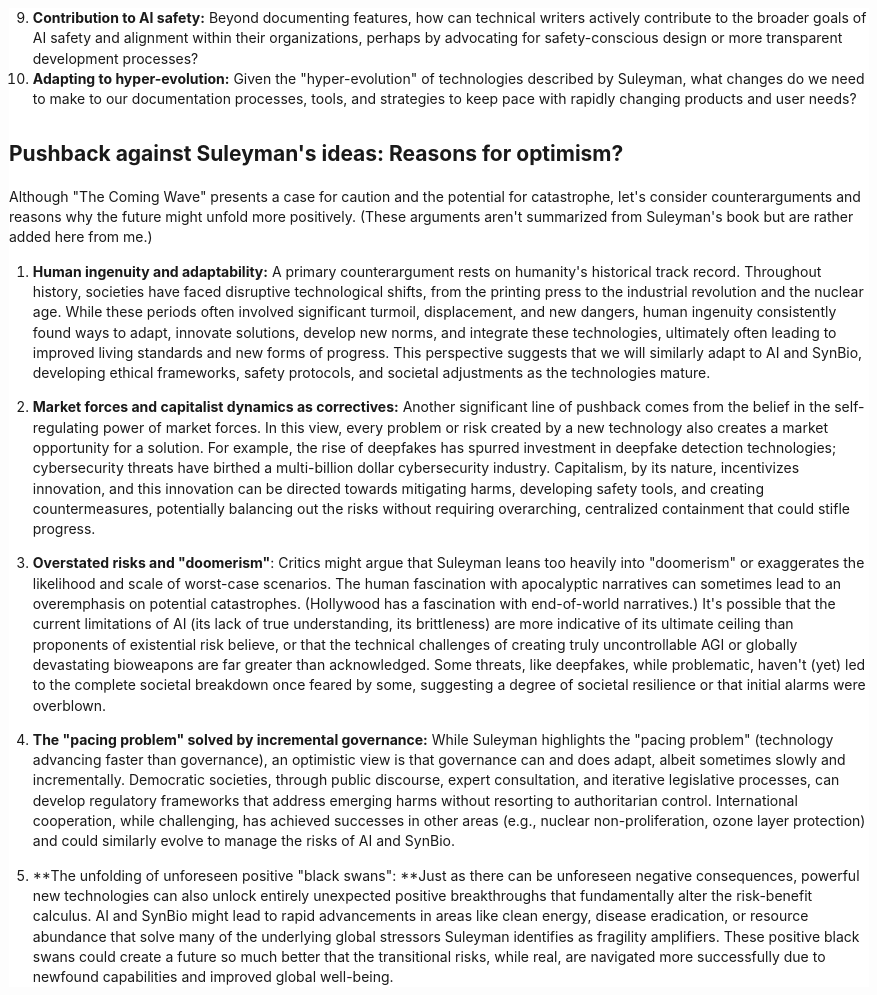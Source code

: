 9. **Contribution to AI safety:** Beyond documenting features, how can technical writers actively contribute to the broader goals of AI safety and alignment within their organizations, perhaps by advocating for safety-conscious design or more transparent development processes?  
10. **Adapting to hyper-evolution:** Given the "hyper-evolution" of technologies described by Suleyman, what changes do we need to make to our documentation processes, tools, and strategies to keep pace with rapidly changing products and user needs?

## Pushback against Suleyman's ideas: Reasons for optimism?

Although "The Coming Wave" presents a case for caution and the potential for catastrophe, let's consider counterarguments and reasons why the future might unfold more positively. (These arguments aren't summarized from Suleyman's book but are rather added here from me.)

1. **Human ingenuity and adaptability:** A primary counterargument rests on humanity's historical track record. Throughout history, societies have faced disruptive technological shifts, from the printing press to the industrial revolution and the nuclear age. While these periods often involved significant turmoil, displacement, and new dangers, human ingenuity consistently found ways to adapt, innovate solutions, develop new norms, and integrate these technologies, ultimately often leading to improved living standards and new forms of progress. This perspective suggests that we will similarly adapt to AI and SynBio, developing ethical frameworks, safety protocols, and societal adjustments as the technologies mature.

2. **Market forces and capitalist dynamics as correctives:** Another significant line of pushback comes from the belief in the self-regulating power of market forces. In this view, every problem or risk created by a new technology also creates a market opportunity for a solution. For example, the rise of deepfakes has spurred investment in deepfake detection technologies; cybersecurity threats have birthed a multi-billion dollar cybersecurity industry. Capitalism, by its nature, incentivizes innovation, and this innovation can be directed towards mitigating harms, developing safety tools, and creating countermeasures, potentially balancing out the risks without requiring overarching, centralized containment that could stifle progress.

3. **Overstated risks and "doomerism"**: Critics might argue that Suleyman leans too heavily into "doomerism" or exaggerates the likelihood and scale of worst-case scenarios. The human fascination with apocalyptic narratives can sometimes lead to an overemphasis on potential catastrophes. (Hollywood has a fascination with end-of-world narratives.) It's possible that the current limitations of AI (its lack of true understanding, its brittleness) are more indicative of its ultimate ceiling than proponents of existential risk believe, or that the technical challenges of creating truly uncontrollable AGI or globally devastating bioweapons are far greater than acknowledged. Some threats, like deepfakes, while problematic, haven't (yet) led to the complete societal breakdown once feared by some, suggesting a degree of societal resilience or that initial alarms were overblown.

4. **The "pacing problem" solved by incremental governance:** While Suleyman highlights the "pacing problem" (technology advancing faster than governance), an optimistic view is that governance can and does adapt, albeit sometimes slowly and incrementally. Democratic societies, through public discourse, expert consultation, and iterative legislative processes, can develop regulatory frameworks that address emerging harms without resorting to authoritarian control. International cooperation, while challenging, has achieved successes in other areas (e.g., nuclear non-proliferation, ozone layer protection) and could similarly evolve to manage the risks of AI and SynBio.

5. **The unfolding of unforeseen positive "black swans": **Just as there can be unforeseen negative consequences, powerful new technologies can also unlock entirely unexpected positive breakthroughs that fundamentally alter the risk-benefit calculus. AI and SynBio might lead to rapid advancements in areas like clean energy, disease eradication, or resource abundance that solve many of the underlying global stressors Suleyman identifies as fragility amplifiers. These positive black swans could create a future so much better that the transitional risks, while real, are navigated more successfully due to newfound capabilities and improved global well-being.
